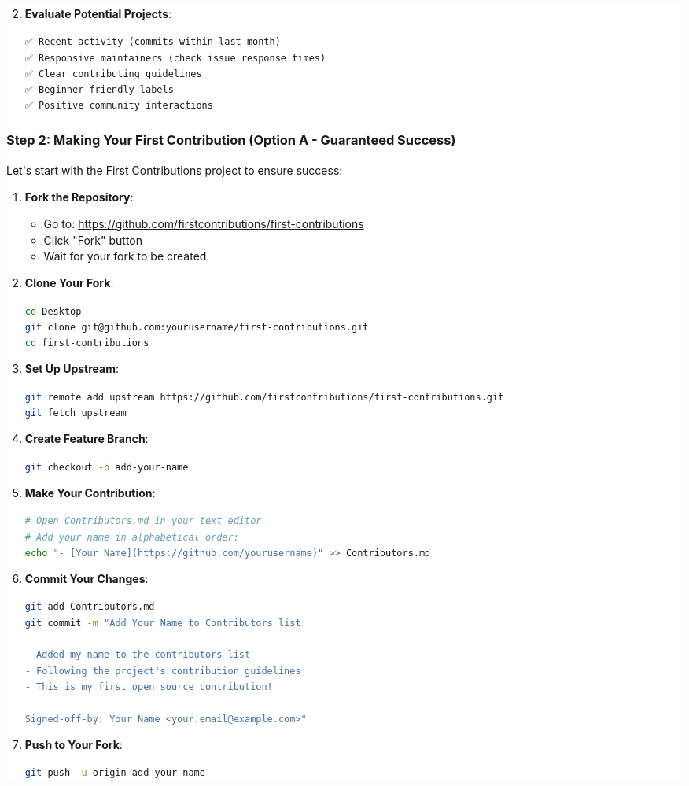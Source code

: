 2. **Evaluate Potential Projects**:
   ```
   ✅ Recent activity (commits within last month)
   ✅ Responsive maintainers (check issue response times)
   ✅ Clear contributing guidelines
   ✅ Beginner-friendly labels
   ✅ Positive community interactions
   ```

### Step 2: Making Your First Contribution (Option A - Guaranteed Success)

Let's start with the First Contributions project to ensure success:

1. **Fork the Repository**:
   - Go to: https://github.com/firstcontributions/first-contributions
   - Click "Fork" button
   - Wait for your fork to be created

2. **Clone Your Fork**:
   ```bash
   cd Desktop
   git clone git@github.com:yourusername/first-contributions.git
   cd first-contributions
   ```

3. **Set Up Upstream**:
   ```bash
   git remote add upstream https://github.com/firstcontributions/first-contributions.git
   git fetch upstream
   ```

4. **Create Feature Branch**:
   ```bash
   git checkout -b add-your-name
   ```

5. **Make Your Contribution**:
   ```bash
   # Open Contributors.md in your text editor
   # Add your name in alphabetical order:
   echo "- [Your Name](https://github.com/yourusername)" >> Contributors.md
   ```

6. **Commit Your Changes**:
   ```bash
   git add Contributors.md
   git commit -m "Add Your Name to Contributors list
   
   - Added my name to the contributors list
   - Following the project's contribution guidelines
   - This is my first open source contribution!
   
   Signed-off-by: Your Name <your.email@example.com>"
   ```

7. **Push to Your Fork**:
   ```bash
   git push -u origin add-your-name
   ```
